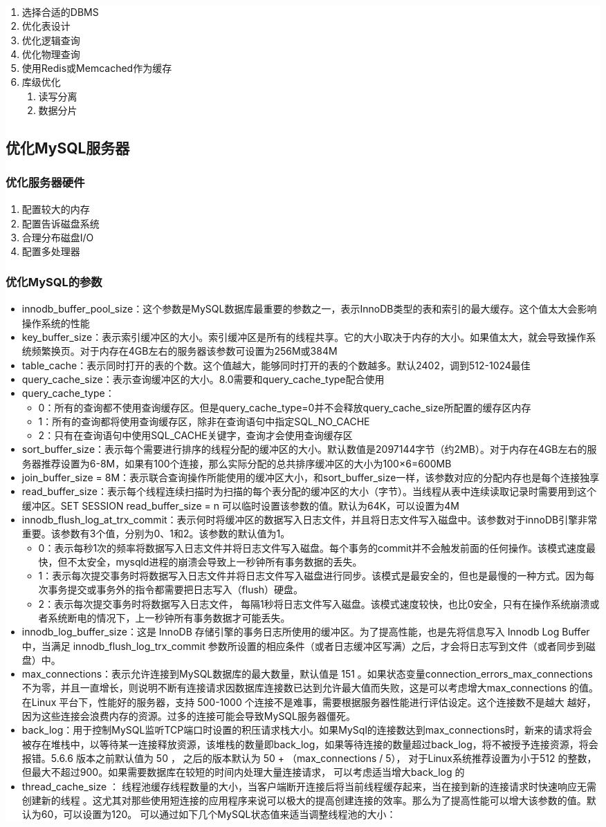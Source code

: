 1. 选择合适的DBMS
2. 优化表设计
3. 优化逻辑查询
4. 优化物理查询
5. 使用Redis或Memcached作为缓存
6. 库级优化
   1. 读写分离
   2. 数据分片

## 优化MySQL服务器

### 优化服务器硬件

1. 配置较大的内存
2. 配置告诉磁盘系统
3. 合理分布磁盘I/O
4. 配置多处理器

### 优化MySQL的参数

- innodb_buffer_pool_size：这个参数是MySQL数据库最重要的参数之一，表示InnoDB类型的表和索引的最大缓存。这个值太大会影响操作系统的性能
- key_buffer_size：表示索引缓冲区的大小。索引缓冲区是所有的线程共享。它的大小取决于内存的大小。如果值太大，就会导致操作系统频繁换页。对于内存在4GB左右的服务器该参数可设置为256M或384M
- table_cache：表示同时打开的表的个数。这个值越大，能够同时打开的表的个数越多。默认2402，调到512-1024最佳
- query_cache_size：表示查询缓冲区的大小。8.0需要和query_cache_type配合使用
- query_cache_type：
  - 0：所有的查询都不使用查询缓存区。但是query_cache_type=0并不会释放query_cache_size所配置的缓存区内存
  - 1：所有的查询都将使用查询缓存区，除非在查询语句中指定SQL_NO_CACHE
  - 2：只有在查询语句中使用SQL_CACHE关键字，查询才会使用查询缓存区
- sort_buffer_size：表示每个需要进行排序的线程分配的缓冲区的大小。默认数值是2097144字节（约2MB）。对于内存在4GB左右的服务器推荐设置为6-8M，如果有100个连接，那么实际分配的总共排序缓冲区的大小为100×6=600MB
- join_buffer_size = 8M：表示联合查询操作所能使用的缓冲区大小，和sort_buffer_size一样，该参数对应的分配内存也是每个连接独享
- read_buffer_size：表示每个线程连续扫描时为扫描的每个表分配的缓冲区的大小（字节）。当线程从表中连续读取记录时需要用到这个缓冲区。SET SESSION read_buffer_size = n 可以临时设置该参数的值。默认为64K，可以设置为4M
- innodb_flush_log_at_trx_commit：表示何时将缓冲区的数据写入日志文件，并且将日志文件写入磁盘中。该参数对于innoDB引擎非常重要。该参数有3个值，分别为0、1和2。该参数的默认值为1。
  - 0：表示每秒1次的频率将数据写入日志文件并将日志文件写入磁盘。每个事务的commit并不会触发前面的任何操作。该模式速度最快，但不太安全，mysqld进程的崩溃会导致上一秒钟所有事务数据的丢失。
  - 1：表示每次提交事务时将数据写入日志文件并将日志文件写入磁盘进行同步。该模式是最安全的，但也是最慢的一种方式。因为每次事务提交或事务外的指令都需要把日志写入（flush）硬盘。
  - 2：表示每次提交事务时将数据写入日志文件， 每隔1秒将日志文件写入磁盘。该模式速度较快，也比0安全，只有在操作系统崩溃或者系统断电的情况下，上一秒钟所有事务数据才可能丢失。
- innodb_log_buffer_size：这是 InnoDB 存储引擎的事务日志所使用的缓冲区。为了提高性能，也是先将信息写入 Innodb Log Buffer 中，当满足 innodb_flush_log_trx_commit 参数所设置的相应条件（或者日志缓冲区写满）之后，才会将日志写到文件（或者同步到磁盘）中。
- max_connections：表示允许连接到MySQL数据库的最大数量，默认值是 151 。如果状态变量connection_errors_max_connections 不为零，并且一直增长，则说明不断有连接请求因数据库连接数已达到允许最大值而失败，这是可以考虑增大max_connections 的值。在Linux 平台下，性能好的服务器，支持 500-1000 个连接不是难事，需要根据服务器性能进行评估设定。这个连接数不是越大
    越好，因为这些连接会浪费内存的资源。过多的连接可能会导致MySQL服务器僵死。
- back_log：用于控制MySQL监听TCP端口时设置的积压请求栈大小。如果MySql的连接数达到max_connections时，新来的请求将会被存在堆栈中，以等待某一连接释放资源，该堆栈的数量即back_log，如果等待连接的数量超过back_log，将不被授予连接资源，将会报错。5.6.6 版本之前默认值为 50 ， 之后的版本默认为 50 + （max_connections / 5）， 对于Linux系统推荐设置为小于512
  的整数，但最大不超过900。如果需要数据库在较短的时间内处理大量连接请求， 可以考虑适当增大back_log 的
- thread_cache_size ： 线程池缓存线程数量的大小，当客户端断开连接后将当前线程缓存起来，当在接到新的连接请求时快速响应无需创建新的线程 。这尤其对那些使用短连接的应用程序来说可以极大的提高创建连接的效率。那么为了提高性能可以增大该参数的值。默认为60，可以设置为120。
  可以通过如下几个MySQL状态值来适当调整线程池的大小：
